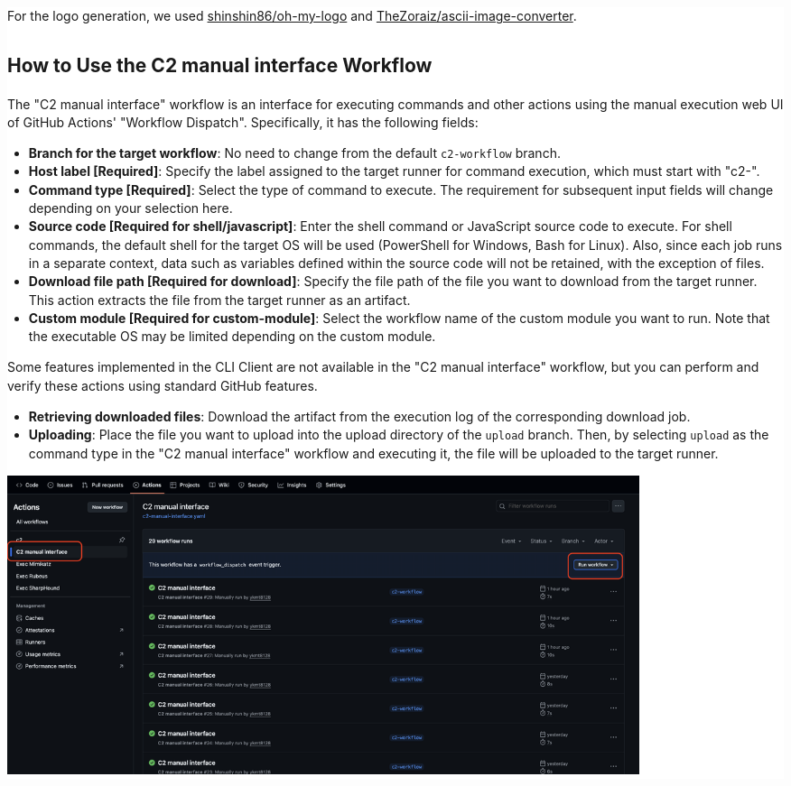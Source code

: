 For the logo generation, we used [shinshin86/oh-my-logo](https://github.com/shinshin86/oh-my-logo) and [TheZoraiz/ascii-image-converter](https://github.com/TheZoraiz/ascii-image-converter).

## How to Use the C2 manual interface Workflow
The "C2 manual interface" workflow is an interface for executing commands and other actions using the manual execution web UI of GitHub Actions' "Workflow Dispatch".
Specifically, it has the following fields:

* **Branch for the target workflow**: No need to change from the default `c2-workflow` branch.
* **Host label [Required]**: Specify the label assigned to the target runner for command execution, which must start with "c2-".
* **Command type [Required]**: Select the type of command to execute. The requirement for subsequent input fields will change depending on your selection here.
* **Source code [Required for shell/javascript]**: Enter the shell command or JavaScript source code to execute. For shell commands, the default shell for the target OS will be used (PowerShell for Windows, Bash for Linux). Also, since each job runs in a separate context, data such as variables defined within the source code will not be retained, with the exception of files.
* **Download file path [Required for download]**: Specify the file path of the file you want to download from the target runner. This action extracts the file from the target runner as an artifact.
* **Custom module [Required for custom-module]**: Select the workflow name of the custom module you want to run. Note that the executable OS may be limited depending on the custom module.

Some features implemented in the CLI Client are not available in the "C2 manual interface" workflow, but you can perform and verify these actions using standard GitHub features.

* **Retrieving downloaded files**: Download the artifact from the execution log of the corresponding download job.
* **Uploading**: Place the file you want to upload into the upload directory of the `upload` branch. Then, by selecting `upload` as the command type in the "C2 manual interface" workflow and executing it, the file will be uploaded to the target runner.

<img src="assets/manual_workflow1.png" width="700" alt="manual workflow 1">